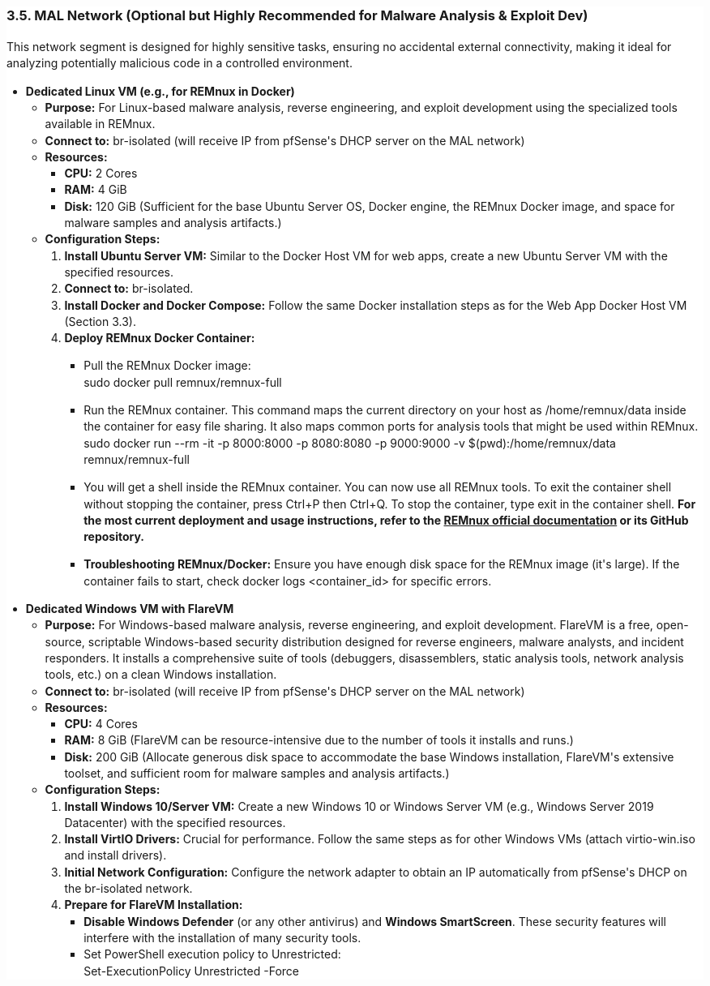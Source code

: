 ### **3.5. MAL Network (Optional but Highly Recommended for Malware Analysis & Exploit Dev)**

This network segment is designed for highly sensitive tasks, ensuring no accidental external connectivity, making it ideal for analyzing potentially malicious code in a controlled environment.

* **Dedicated Linux VM (e.g., for REMnux in Docker)**  
  * **Purpose:** For Linux-based malware analysis, reverse engineering, and exploit development using the specialized tools available in REMnux.  
  * **Connect to:** br-isolated (will receive IP from pfSense's DHCP server on the MAL network)  
  * **Resources:**  
    * **CPU:** 2 Cores  
    * **RAM:** 4 GiB  
    * **Disk:** 120 GiB (Sufficient for the base Ubuntu Server OS, Docker engine, the REMnux Docker image, and space for malware samples and analysis artifacts.)  
  * **Configuration Steps:**  
    1. **Install Ubuntu Server VM:** Similar to the Docker Host VM for web apps, create a new Ubuntu Server VM with the specified resources.  
    2. **Connect to:** br-isolated.  
    3. **Install Docker and Docker Compose:** Follow the same Docker installation steps as for the Web App Docker Host VM (Section 3.3).  
    4. **Deploy REMnux Docker Container:**  
       * Pull the REMnux Docker image:  
         sudo docker pull remnux/remnux-full

       * Run the REMnux container. This command maps the current directory on your host as /home/remnux/data inside the container for easy file sharing. It also maps common ports for analysis tools that might be used within REMnux.  
         sudo docker run \--rm \-it \-p 8000:8000 \-p 8080:8080 \-p 9000:9000 \-v $(pwd):/home/remnux/data remnux/remnux-full

       * You will get a shell inside the REMnux container. You can now use all REMnux tools. To exit the container shell without stopping the container, press Ctrl+P then Ctrl+Q. To stop the container, type exit in the container shell. **For the most current deployment and usage instructions, refer to the [REMnux official documentation](https://remnux.org/docs/install/) or its GitHub repository.**  
       * **Troubleshooting REMnux/Docker:** Ensure you have enough disk space for the REMnux image (it's large). If the container fails to start, check docker logs \<container\_id\> for specific errors.  
* **Dedicated Windows VM with FlareVM**  
  * **Purpose:** For Windows-based malware analysis, reverse engineering, and exploit development. FlareVM is a free, open-source, scriptable Windows-based security distribution designed for reverse engineers, malware analysts, and incident responders. It installs a comprehensive suite of tools (debuggers, disassemblers, static analysis tools, network analysis tools, etc.) on a clean Windows installation.  
  * **Connect to:** br-isolated (will receive IP from pfSense's DHCP server on the MAL network)  
  * **Resources:**  
    * **CPU:** 4 Cores  
    * **RAM:** 8 GiB (FlareVM can be resource-intensive due to the number of tools it installs and runs.)  
    * **Disk:** 200 GiB (Allocate generous disk space to accommodate the base Windows installation, FlareVM's extensive toolset, and sufficient room for malware samples and analysis artifacts.)  
  * **Configuration Steps:**  
    1. **Install Windows 10/Server VM:** Create a new Windows 10 or Windows Server VM (e.g., Windows Server 2019 Datacenter) with the specified resources.  
    2. **Install VirtIO Drivers:** Crucial for performance. Follow the same steps as for other Windows VMs (attach virtio-win.iso and install drivers).  
    3. **Initial Network Configuration:** Configure the network adapter to obtain an IP automatically from pfSense's DHCP on the br-isolated network.  
    4. **Prepare for FlareVM Installation:**  
       * **Disable Windows Defender** (or any other antivirus) and **Windows SmartScreen**. These security features will interfere with the installation of many security tools.  
       * Set PowerShell execution policy to Unrestricted:  
         Set-ExecutionPolicy Unrestricted \-Force
